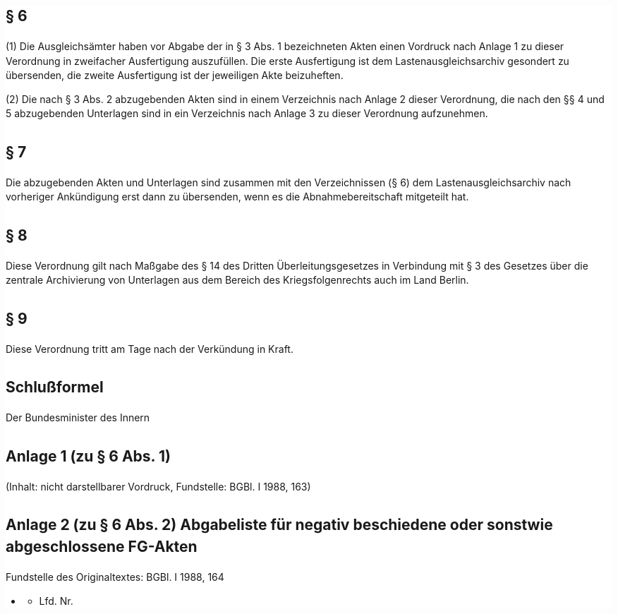 
## § 6

(1) Die Ausgleichsämter haben vor Abgabe der in § 3 Abs. 1
bezeichneten Akten einen Vordruck nach Anlage 1 zu dieser Verordnung
in zweifacher Ausfertigung auszufüllen. Die erste Ausfertigung ist dem
Lastenausgleichsarchiv gesondert zu übersenden, die zweite
Ausfertigung ist der jeweiligen Akte beizuheften.

(2) Die nach § 3 Abs. 2 abzugebenden Akten sind in einem Verzeichnis
nach Anlage 2 dieser Verordnung, die nach den §§ 4 und 5 abzugebenden
Unterlagen sind in ein Verzeichnis nach Anlage 3 zu dieser Verordnung
aufzunehmen.


## § 7

Die abzugebenden Akten und Unterlagen sind zusammen mit den
Verzeichnissen (§ 6) dem Lastenausgleichsarchiv nach vorheriger
Ankündigung erst dann zu übersenden, wenn es die Abnahmebereitschaft
mitgeteilt hat.


## § 8

Diese Verordnung gilt nach Maßgabe des § 14 des Dritten
Überleitungsgesetzes in Verbindung mit § 3 des Gesetzes über die
zentrale Archivierung von Unterlagen aus dem Bereich des
Kriegsfolgenrechts auch im Land Berlin.


## § 9

Diese Verordnung tritt am Tage nach der Verkündung in Kraft.


## Schlußformel

Der Bundesminister des Innern


## Anlage 1 (zu § 6 Abs. 1)

(Inhalt: nicht darstellbarer Vordruck,
Fundstelle: BGBl. I 1988, 163)


## Anlage 2 (zu § 6 Abs. 2) Abgabeliste für negativ beschiedene oder sonstwie abgeschlossene FG-Akten

Fundstelle des Originaltextes: BGBl. I 1988, 164

*    *   Lfd. Nr.
